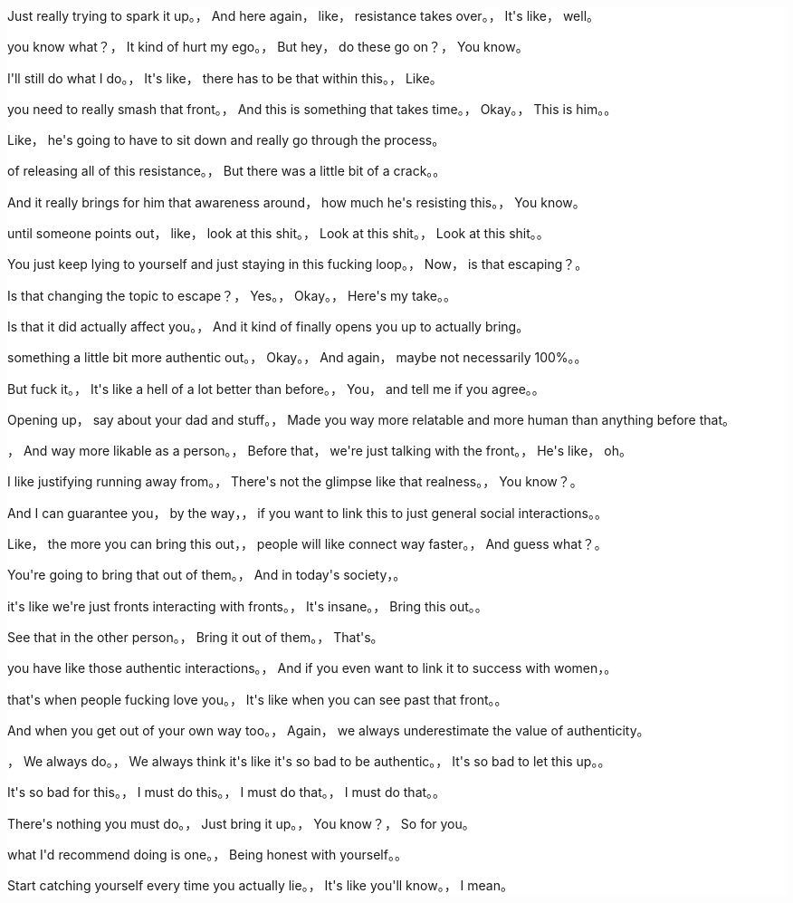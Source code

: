  Just really trying to spark it up。， And here again， like， resistance takes over。， It's like， well。

 you know what？， It kind of hurt my ego。， But hey， do these go on？， You know。

 I'll still do what I do。， It's like， there has to be that within this。， Like。

 you need to really smash that front。， And this is something that takes time。， Okay。， This is him。。

 Like， he's going to have to sit down and really go through the process。

 of releasing all of this resistance。， But there was a little bit of a crack。。

 And it really brings for him that awareness around， how much he's resisting this。， You know。

 until someone points out， like， look at this shit。， Look at this shit。， Look at this shit。。

 You just keep lying to yourself and just staying in this fucking loop。， Now， is that escaping？。

 Is that changing the topic to escape？， Yes。， Okay。， Here's my take。。

 Is that it did actually affect you。， And it kind of finally opens you up to actually bring。

 something a little bit more authentic out。， Okay。， And again， maybe not necessarily 100%。。

 But fuck it。， It's like a hell of a lot better than before。， You， and tell me if you agree。。

 Opening up， say about your dad and stuff。， Made you way more relatable and more human than anything before that。

， And way more likable as a person。， Before that， we're just talking with the front。， He's like， oh。

 I like justifying running away from。， There's not the glimpse like that realness。， You know？。

 And I can guarantee you， by the way，， if you want to link this to just general social interactions。。

 Like， the more you can bring this out，， people will like connect way faster。， And guess what？。

 You're going to bring that out of them。， And in today's society，。

 it's like we're just fronts interacting with fronts。， It's insane。， Bring this out。。

 See that in the other person。， Bring it out of them。， That's。

 you have like those authentic interactions。， And if you even want to link it to success with women，。

 that's when people fucking love you。， It's like when you can see past that front。。

 And when you get out of your own way too。， Again， we always underestimate the value of authenticity。

， We always do。， We always think it's like it's so bad to be authentic。， It's so bad to let this up。。

 It's so bad for this。， I must do this。， I must do that。， I must do that。。

 There's nothing you must do。， Just bring it up。， You know？， So for you。

 what I'd recommend doing is one。， Being honest with yourself。。

 Start catching yourself every time you actually lie。， It's like you'll know。， I mean。
